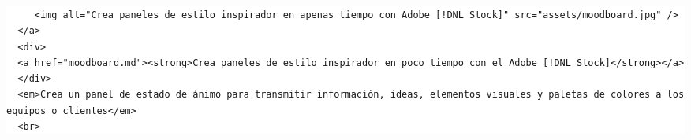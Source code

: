          <img alt="Crea paneles de estilo inspirador en apenas tiempo con Adobe [!DNL Stock]" src="assets/moodboard.jpg" />
      </a>
      <div>
      <a href="moodboard.md"><strong>Crea paneles de estilo inspirador en poco tiempo con el Adobe [!DNL Stock]</strong></a>
      </div>
      <em>Crea un panel de estado de ánimo para transmitir información, ideas, elementos visuales y paletas de colores a los equipos o clientes</em>
      <br>
  </td>
</tr>
<tr>
   <td>
      <a href="realisticcomposite.md">